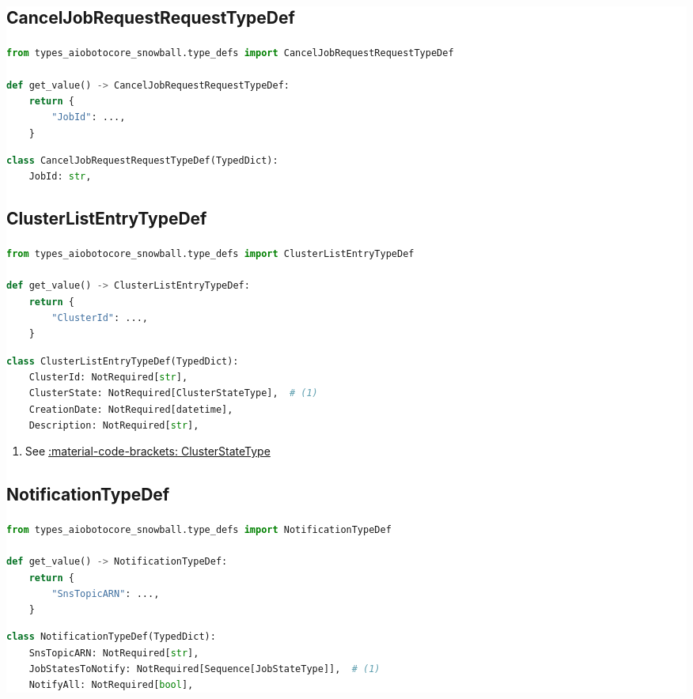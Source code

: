 ## CancelJobRequestRequestTypeDef

```python title="Usage Example"
from types_aiobotocore_snowball.type_defs import CancelJobRequestRequestTypeDef

def get_value() -> CancelJobRequestRequestTypeDef:
    return {
        "JobId": ...,
    }
```

```python title="Definition"
class CancelJobRequestRequestTypeDef(TypedDict):
    JobId: str,
```

## ClusterListEntryTypeDef

```python title="Usage Example"
from types_aiobotocore_snowball.type_defs import ClusterListEntryTypeDef

def get_value() -> ClusterListEntryTypeDef:
    return {
        "ClusterId": ...,
    }
```

```python title="Definition"
class ClusterListEntryTypeDef(TypedDict):
    ClusterId: NotRequired[str],
    ClusterState: NotRequired[ClusterStateType],  # (1)
    CreationDate: NotRequired[datetime],
    Description: NotRequired[str],
```

1. See [:material-code-brackets: ClusterStateType](./literals.md#clusterstatetype) 
## NotificationTypeDef

```python title="Usage Example"
from types_aiobotocore_snowball.type_defs import NotificationTypeDef

def get_value() -> NotificationTypeDef:
    return {
        "SnsTopicARN": ...,
    }
```

```python title="Definition"
class NotificationTypeDef(TypedDict):
    SnsTopicARN: NotRequired[str],
    JobStatesToNotify: NotRequired[Sequence[JobStateType]],  # (1)
    NotifyAll: NotRequired[bool],
```
